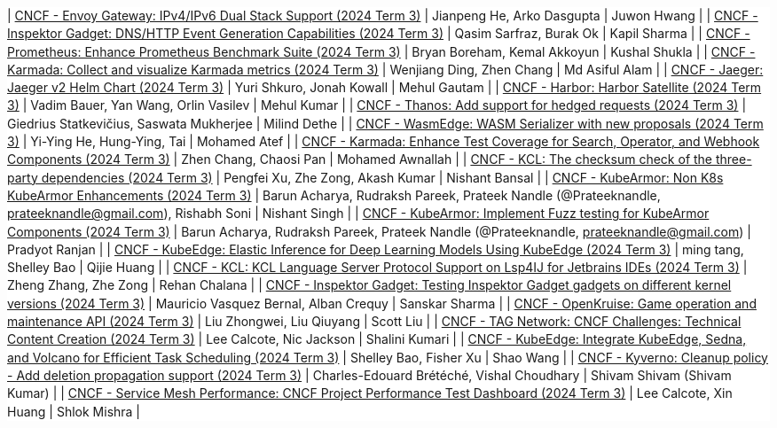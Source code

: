 | [CNCF - Envoy Gateway: IPv4/IPv6 Dual Stack Support (2024 Term 3)](https://mentorship.lfx.linuxfoundation.org/project/408607a5-22a7-469e-ba9b-773e8fb06ace) | Jianpeng He, Arko Dasgupta                                                                             | Juwon Hwang |
| [CNCF - Inspektor Gadget: DNS/HTTP Event Generation Capabilities (2024 Term 3)](https://mentorship.lfx.linuxfoundation.org/project/c7ba30b5-625d-4086-ad09-c60071e01a8c) | Qasim Sarfraz, Burak Ok                                                                                | Kapil Sharma |
| [CNCF - Prometheus: Enhance Prometheus Benchmark Suite (2024 Term 3)](https://mentorship.lfx.linuxfoundation.org/project/b9a0e569-0f73-40dc-94d2-8dc3d376dbc6) | Bryan Boreham, Kemal Akkoyun                                                                           | Kushal Shukla |
| [CNCF - Karmada: Collect and visualize Karmada metrics (2024 Term 3)](https://mentorship.lfx.linuxfoundation.org/project/5af36c01-f146-4092-8920-97322df6589c) | Wenjiang Ding, Zhen Chang                                                                              | Md Asiful Alam |
| [CNCF - Jaeger: Jaeger v2 Helm Chart (2024 Term 3)](https://mentorship.lfx.linuxfoundation.org/project/330c6397-06ed-481c-8c86-13fdcbce3896) | Yuri Shkuro, Jonah Kowall                                                                              | Mehul Gautam |
| [CNCF - Harbor: Harbor Satellite (2024 Term 3)](https://mentorship.lfx.linuxfoundation.org/project/ed963c1b-6697-4b3f-bef6-578cd9722f47) | Vadim Bauer, Yan Wang, Orlin Vasilev                                                                   | Mehul Kumar |
| [CNCF - Thanos: Add support for hedged requests (2024 Term 3)](https://mentorship.lfx.linuxfoundation.org/project/541a5bb5-09fd-47a9-a244-a65386aa7f7c) | Giedrius Statkevičius, Saswata Mukherjee                                                               | Milind Dethe |
| [CNCF - WasmEdge: WASM Serializer with new proposals (2024 Term 3)](https://mentorship.lfx.linuxfoundation.org/project/c96de5c4-e1c3-4a02-a18a-65507d1cb675) | Yi-Ying He, Hung-Ying, Tai                                                                             | Mohamed Atef |
| [CNCF - Karmada: Enhance Test Coverage for Search, Operator, and Webhook Components (2024 Term 3)](https://mentorship.lfx.linuxfoundation.org/project/1a732552-02b6-4b69-bbf6-d7ea12354e8d) | Zhen Chang, Chaosi Pan                                                                                 | Mohamed Awnallah |
| [CNCF - KCL: The checksum check of the three-party dependencies (2024 Term 3)](https://mentorship.lfx.linuxfoundation.org/project/ade2c7db-ce6e-4c9c-bb4d-8a9e6ff1cf17) | Pengfei Xu, Zhe Zong, Akash Kumar                                                                      | Nishant Bansal |
| [CNCF - KubeArmor: Non K8s KubeArmor Enhancements (2024 Term 3)](https://mentorship.lfx.linuxfoundation.org/project/87d64083-e1fa-4aa4-a828-ca24e5ae96b3) | Barun Acharya, Rudraksh Pareek, Prateek Nandle (@Prateeknandle, prateeknandle@gmail.com), Rishabh Soni | Nishant Singh |
| [CNCF - KubeArmor: Implement Fuzz testing for KubeArmor Components (2024 Term 3)](https://mentorship.lfx.linuxfoundation.org/project/91bd7201-e83f-444c-9157-f82f4c56d060) | Barun Acharya, Rudraksh Pareek, Prateek Nandle (@Prateeknandle, prateeknandle@gmail.com)               | Pradyot Ranjan |
| [CNCF - KubeEdge: Elastic Inference for Deep Learning Models Using KubeEdge (2024 Term 3)](https://mentorship.lfx.linuxfoundation.org/project/1f58cbe5-fe3a-4d0f-9875-b1725ecac223) | ming tang, Shelley Bao                                                                                 | Qijie Huang |
| [CNCF - KCL: KCL Language Server Protocol Support on Lsp4IJ for Jetbrains IDEs (2024 Term 3)](https://mentorship.lfx.linuxfoundation.org/project/dd72885b-3f85-44af-a176-dd04717fb6dc) | Zheng Zhang, Zhe Zong                                                                                  | Rehan Chalana |
| [CNCF - Inspektor Gadget: Testing Inspektor Gadget gadgets on different kernel versions (2024 Term 3)](https://mentorship.lfx.linuxfoundation.org/project/a0e8bcc0-5c52-48ec-9959-506ce27ad46e) | Mauricio Vasquez Bernal, Alban Crequy                                                                  | Sanskar Sharma |
| [CNCF - OpenKruise: Game operation and maintenance API (2024 Term 3)](https://mentorship.lfx.linuxfoundation.org/project/1f2605c8-c9f3-4a13-95d5-062bd024f9be) | Liu Zhongwei, Liu Qiuyang                                                                              | Scott Liu |
| [CNCF - TAG Network: CNCF Challenges: Technical Content Creation (2024 Term 3)](https://mentorship.lfx.linuxfoundation.org/project/5c1b69c5-2315-4ec2-8883-7d59f1650a11) | Lee Calcote, Nic Jackson                                                                               | Shalini Kumari |
| [CNCF - KubeEdge: Integrate KubeEdge, Sedna, and Volcano for Efficient Task Scheduling (2024 Term 3)](https://mentorship.lfx.linuxfoundation.org/project/49fa6dab-9cb5-4889-bbeb-66c4a5545f8f) | Shelley Bao, Fisher Xu                                                                                 | Shao Wang |
| [CNCF - Kyverno: Cleanup policy - Add deletion propagation support (2024 Term 3)](https://mentorship.lfx.linuxfoundation.org/project/6d3ce005-6d61-48ad-a50c-00e3bed91c29) | Charles-Edouard Brétéché, Vishal Choudhary                                                             | Shivam Shivam (Shivam Kumar) |
| [CNCF - Service Mesh Performance: CNCF Project Performance Test Dashboard (2024 Term 3)](https://mentorship.lfx.linuxfoundation.org/project/f0add302-47e2-4918-ba86-7a3570b3540c) | Lee Calcote, Xin Huang                                                                                 | Shlok Mishra |